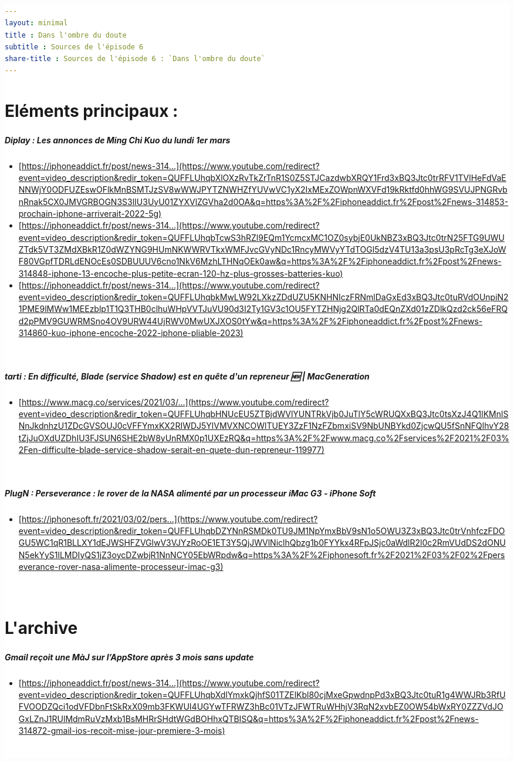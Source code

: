 ```yaml
---
layout: minimal
title : Dans l'ombre du doute
subtitle : Sources de l'épisode 6
share-title : Sources de l'épisode 6 : `Dans l'ombre du doute`
---
```



# Eléments principaux : 
##### Diplay : Les annonces de Ming Chi Kuo du lundi 1er mars
- [https://iphoneaddict.fr/post/news-314...](https://www.youtube.com/redirect?event=video_description&redir_token=QUFFLUhqbXlOXzRvTkZrTnR1S0Z5STJCazdwbXRQY1Frd3xBQ3Jtc0trRFV1TVlHeFdVaENNWjY0ODFUZEswOFlkMnBSMTJzSV8wWWJPYTZNWHZfYUVwVC1yX2IxMExZOWpnWXVFd19kRktfd0hhWG9SVUJPNGRvbnRnak5CX0JMVGRBOGN3S3lIU3UyU01ZYXVlZGVha2d0OA&q=https%3A%2F%2Fiphoneaddict.fr%2Fpost%2Fnews-314853-prochain-iphone-arriverait-2022-5g)​
- [https://iphoneaddict.fr/post/news-314...](https://www.youtube.com/redirect?event=video_description&redir_token=QUFFLUhqbTcwS3hRZl9EQm1YcmcxMC1OZ0sybjE0UkNBZ3xBQ3Jtc0trN25FTG9UWUZTdk5VT3ZMdXBkR1Z0dWZYNG9HUmNKWWRVTkxWMFJvcGVyNDc1RncyMWVyYTdTOGl5dzV4TU13a3psU3pRcTg3eXJoWF80VGpfTDRLdENOcEs0SDBUUUV6cno1NkV6MzhLTHNqOEk0aw&q=https%3A%2F%2Fiphoneaddict.fr%2Fpost%2Fnews-314848-iphone-13-encoche-plus-petite-ecran-120-hz-plus-grosses-batteries-kuo)​
-  [https://iphoneaddict.fr/post/news-314...](https://www.youtube.com/redirect?event=video_description&redir_token=QUFFLUhqbkMwLW92LXkzZDdUZU5KNHNIczFRNmlDaGxEd3xBQ3Jtc0tuRVdOUnpiN21PME9lMWw1MEEzblp1T1Q3THB0clhuWHpVVTJuVU90d3I2Ty1GV3c1OU5FYTZHNjg2QlRTa0dEQnZXd01zZDlkQzd2ck56eFRQd2pPMV9GUWRMSno4OV9URW44UjRWV0MwUXJXOS0tYw&q=https%3A%2F%2Fiphoneaddict.fr%2Fpost%2Fnews-314860-kuo-iphone-encoche-2022-iphone-pliable-2023)​
<br>

##### tarti : En difficulté, Blade (service Shadow) est en quête d'un repreneur 🆕 | MacGeneration
-  [https://www.macg.co/services/2021/03/...](https://www.youtube.com/redirect?event=video_description&redir_token=QUFFLUhqbHNUcEU5ZTBjdWVlYUNTRkVjb0JuTlY5cWRUQXxBQ3Jtc0tsXzJ4Q1lKMnlSNnJkdnhzU1ZDcGVSOUJ0cVFFYmxKX2RIWDJ5YlVMVXNCOWlTUEY3ZzF1NzFZbmxiSV9NbUNBYkd0ZjcwQU5fSnNFQlhvY28tZjJuOXdUZDhIU3FJSUN6SHE2bW8yUnRMX0p1UXEzRQ&q=https%3A%2F%2Fwww.macg.co%2Fservices%2F2021%2F03%2Fen-difficulte-blade-service-shadow-serait-en-quete-dun-repreneur-119977)​
<br>

##### PlugN : Perseverance : le rover de la NASA alimenté par un processeur iMac G3 - iPhone Soft
-  [https://iphonesoft.fr/2021/03/02/pers...](https://www.youtube.com/redirect?event=video_description&redir_token=QUFFLUhqbDZYNnRSMDk0TU9JM1NpYmxBbV9sN1o5OWU3Z3xBQ3Jtc0trVnhfczFDOGU5WC1qR1BLLXY1dEJWSHFZVGlwV3VJYzRoOE1ET3Y5QjJWVlNiclhQbzg1b0FYYkx4RFpJSjc0aWdlR2l0c2RmVUdDS2dONUN5ekYyS1lLMDIyQS1jZ3oycDZwbjR1NnNCY05EbWRpdw&q=https%3A%2F%2Fiphonesoft.fr%2F2021%2F03%2F02%2Fperseverance-rover-nasa-alimente-processeur-imac-g3)​  
<br>

# L'archive
##### Gmail reçoit une MàJ sur l’AppStore après 3 mois sans update
- [https://iphoneaddict.fr/post/news-314...](https://www.youtube.com/redirect?event=video_description&redir_token=QUFFLUhqbXdlYmxkQjhfS01TZElKbl80cjMxeGpwdnpPd3xBQ3Jtc0tuR1g4WWJRb3RfUFVOODZQci1odVFDbnFtSkRxX09mb3FKWUI4UGYwTFRWZ3hBc01VTzJFWTRuWHhjV3RqN2xvbEZ0OW54bWxRY0ZZZVdJOGxLZnJ1RUlMdmRuVzMxb1BsMHRrSHdtWGdBOHhxQTBISQ&q=https%3A%2F%2Fiphoneaddict.fr%2Fpost%2Fnews-314872-gmail-ios-recoit-mise-jour-premiere-3-mois)
<br>
